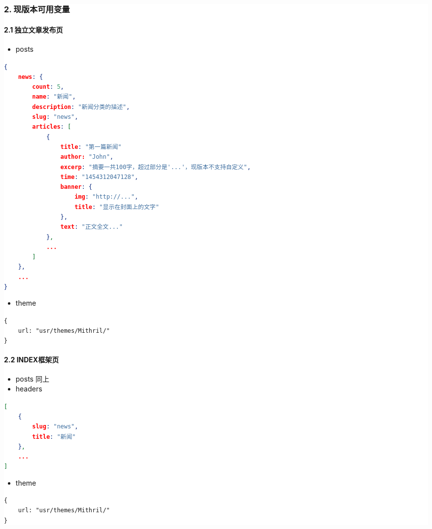 ### 2. 现版本可用变量

#### 2.1 独立文章发布页

* posts
```json
{
    news: {
        count: 5,
        name: "新闻",
        description: "新闻分类的描述",
        slug: "news",
        articles: [
            {   
                title: "第一篇新闻"
                author: "John",
                excerp: "摘要一共100字，超过部分是'...'，现版本不支持自定义",
                time: "1454312047128",
                banner: {
                    img: "http://...",
                    title: "显示在封面上的文字"
                },
                text: "正文全文..."
            },
            ...
        ]
    },
    ...
}
```
* theme
```
{
    url: "usr/themes/Mithril/"
}
```

#### 2.2 INDEX框架页

* posts
同上
* headers
```json
[
    {
        slug: "news",
        title: "新闻"
    },
    ...
]
```
* theme
```
{
    url: "usr/themes/Mithril/"
}
```
